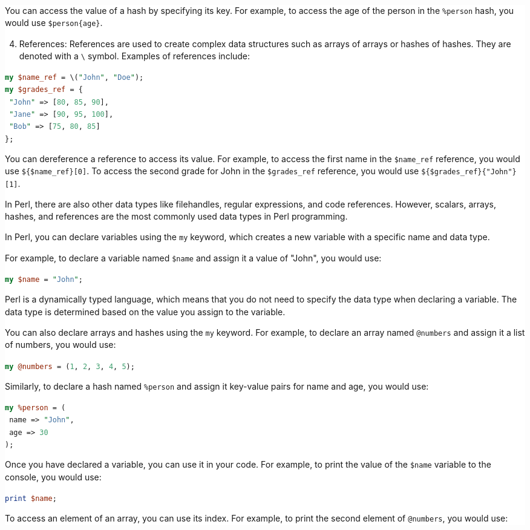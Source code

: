 You can access the value of a hash by specifying its key. For example, to access the age of the person in the `%person` hash, you would use `$person{age}`.

4. References: References are used to create complex data structures such as arrays of arrays or hashes of hashes. They are denoted with a `\` symbol. Examples of references include:

```perl
my $name_ref = \("John", "Doe");
my $grades_ref = {
 "John" => [80, 85, 90],
 "Jane" => [90, 95, 100],
 "Bob" => [75, 80, 85]
};
```

You can dereference a reference to access its value. For example, to access the first name in the `$name_ref` reference, you would use `${$name_ref}[0]`. To access the second grade for John in the `$grades_ref` reference, you would use `${$grades_ref}{"John"}[1]`.

In Perl, there are also other data types like filehandles, regular expressions, and code references. However, scalars, arrays, hashes, and references are the most commonly used data types in Perl programming.

In Perl, you can declare variables using the `my` keyword, which creates a new variable with a specific name and data type.

For example, to declare a variable named `$name` and assign it a value of "John", you would use:

```perl
my $name = "John";
```

Perl is a dynamically typed language, which means that you do not need to specify the data type when declaring a variable. The data type is determined based on the value you assign to the variable.

You can also declare arrays and hashes using the `my` keyword. For example, to declare an array named `@numbers` and assign it a list of numbers, you would use:

```perl
my @numbers = (1, 2, 3, 4, 5);
```

Similarly, to declare a hash named `%person` and assign it key-value pairs for name and age, you would use:

```perl
my %person = (
 name => "John",
 age => 30
);
```

Once you have declared a variable, you can use it in your code. For example, to print the value of the `$name` variable to the console, you would use:

```perl
print $name;
```

To access an element of an array, you can use its index. For example, to print the second element of `@numbers`, you would use:
